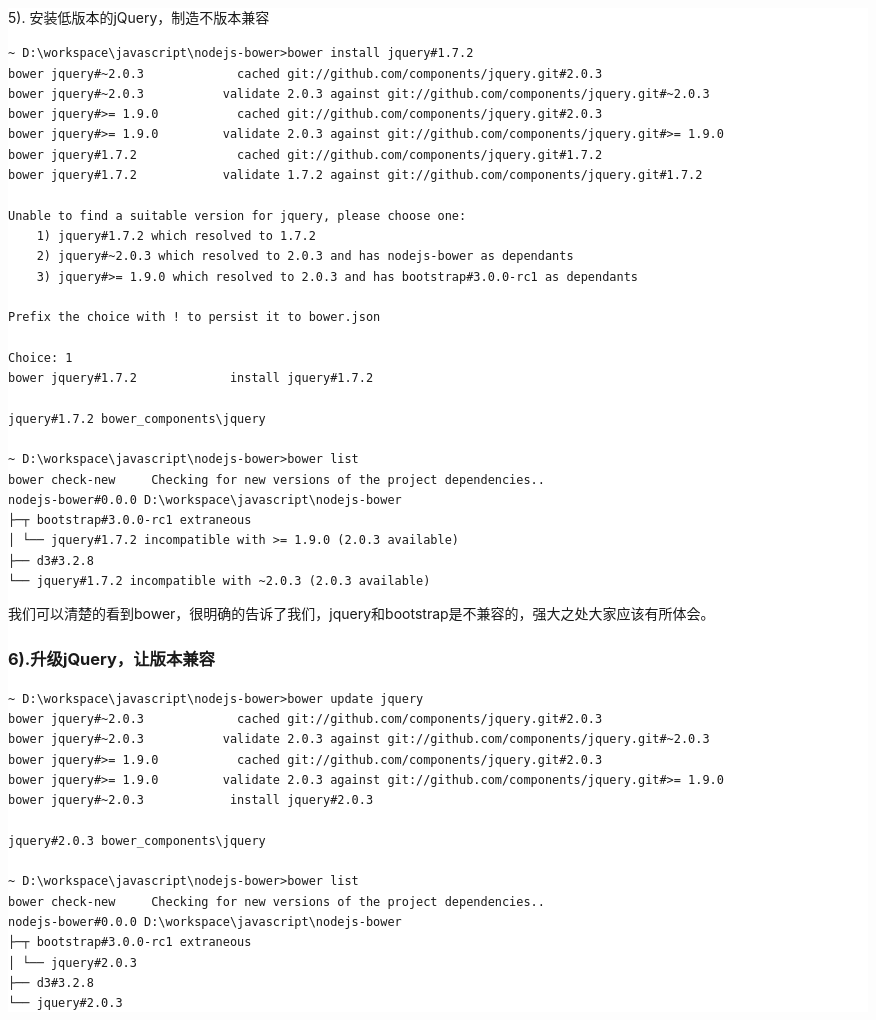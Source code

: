5). 安装低版本的jQuery，制造不版本兼容

```{bash}
~ D:\workspace\javascript\nodejs-bower>bower install jquery#1.7.2
bower jquery#~2.0.3             cached git://github.com/components/jquery.git#2.0.3
bower jquery#~2.0.3           validate 2.0.3 against git://github.com/components/jquery.git#~2.0.3
bower jquery#>= 1.9.0           cached git://github.com/components/jquery.git#2.0.3
bower jquery#>= 1.9.0         validate 2.0.3 against git://github.com/components/jquery.git#>= 1.9.0
bower jquery#1.7.2              cached git://github.com/components/jquery.git#1.7.2
bower jquery#1.7.2            validate 1.7.2 against git://github.com/components/jquery.git#1.7.2

Unable to find a suitable version for jquery, please choose one:
    1) jquery#1.7.2 which resolved to 1.7.2
    2) jquery#~2.0.3 which resolved to 2.0.3 and has nodejs-bower as dependants
    3) jquery#>= 1.9.0 which resolved to 2.0.3 and has bootstrap#3.0.0-rc1 as dependants

Prefix the choice with ! to persist it to bower.json

Choice: 1
bower jquery#1.7.2             install jquery#1.7.2

jquery#1.7.2 bower_components\jquery

~ D:\workspace\javascript\nodejs-bower>bower list
bower check-new     Checking for new versions of the project dependencies..
nodejs-bower#0.0.0 D:\workspace\javascript\nodejs-bower
├─┬ bootstrap#3.0.0-rc1 extraneous
│ └── jquery#1.7.2 incompatible with >= 1.9.0 (2.0.3 available)
├── d3#3.2.8
└── jquery#1.7.2 incompatible with ~2.0.3 (2.0.3 available)

```

我们可以清楚的看到bower，很明确的告诉了我们，jquery和bootstrap是不兼容的，强大之处大家应该有所体会。

### 6).升级jQuery，让版本兼容

```{bash}
~ D:\workspace\javascript\nodejs-bower>bower update jquery
bower jquery#~2.0.3             cached git://github.com/components/jquery.git#2.0.3
bower jquery#~2.0.3           validate 2.0.3 against git://github.com/components/jquery.git#~2.0.3
bower jquery#>= 1.9.0           cached git://github.com/components/jquery.git#2.0.3
bower jquery#>= 1.9.0         validate 2.0.3 against git://github.com/components/jquery.git#>= 1.9.0
bower jquery#~2.0.3            install jquery#2.0.3

jquery#2.0.3 bower_components\jquery

~ D:\workspace\javascript\nodejs-bower>bower list
bower check-new     Checking for new versions of the project dependencies..
nodejs-bower#0.0.0 D:\workspace\javascript\nodejs-bower
├─┬ bootstrap#3.0.0-rc1 extraneous
│ └── jquery#2.0.3
├── d3#3.2.8
└── jquery#2.0.3
```
